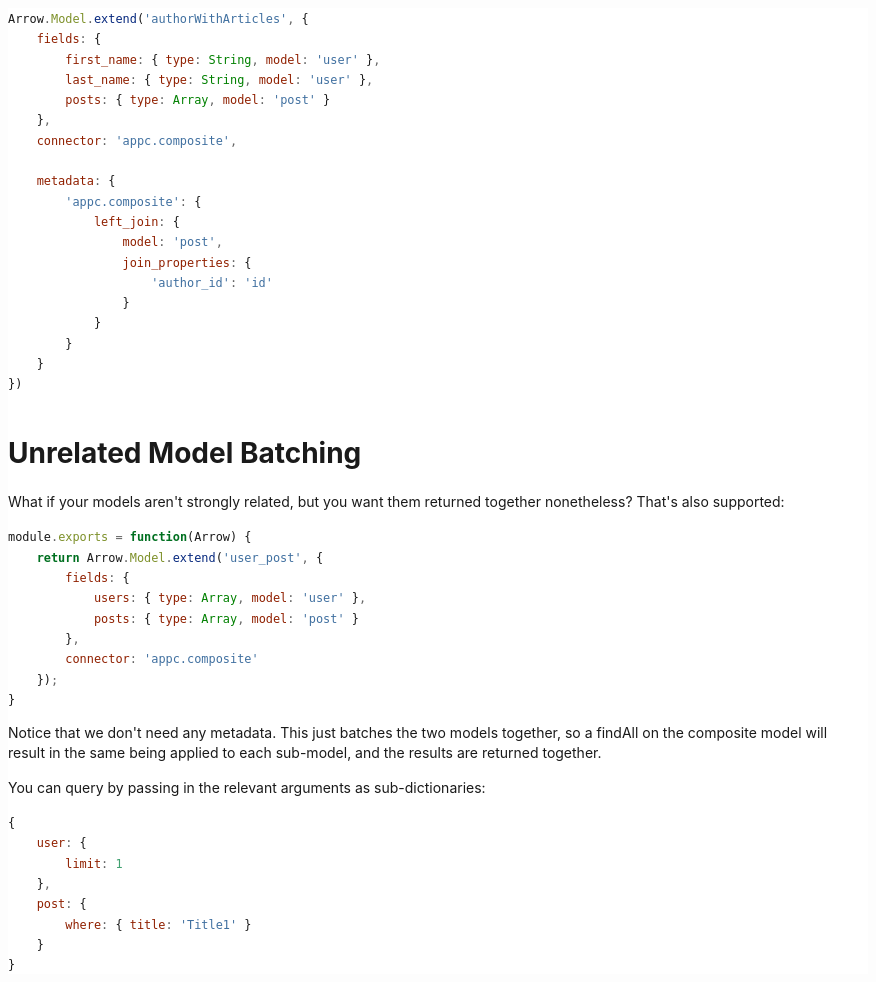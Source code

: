 ```javascript
Arrow.Model.extend('authorWithArticles', {
	fields: {
		first_name: { type: String, model: 'user' },
		last_name: { type: String, model: 'user' },
		posts: { type: Array, model: 'post' }
	},
	connector: 'appc.composite',

	metadata: {
		'appc.composite': {
			left_join: {
				model: 'post',
				join_properties: {
					'author_id': 'id'
				}
			}
		}
	}
})
```

# Unrelated Model Batching

What if your models aren't strongly related, but you want them returned together nonetheless? That's also supported:

```javascript
module.exports = function(Arrow) {
	return Arrow.Model.extend('user_post', {
		fields: {
			users: { type: Array, model: 'user' },
			posts: { type: Array, model: 'post' }
		},
		connector: 'appc.composite'
	});
}
```

Notice that we don't need any metadata. This just batches the two models together, so a findAll on the composite model
will result in the same being applied to each sub-model, and the results are returned together.

You can query by passing in the relevant arguments as sub-dictionaries:

```javascript
{
	user: {
		limit: 1
	},
	post: {
		where: { title: 'Title1' }
	}
}
```
